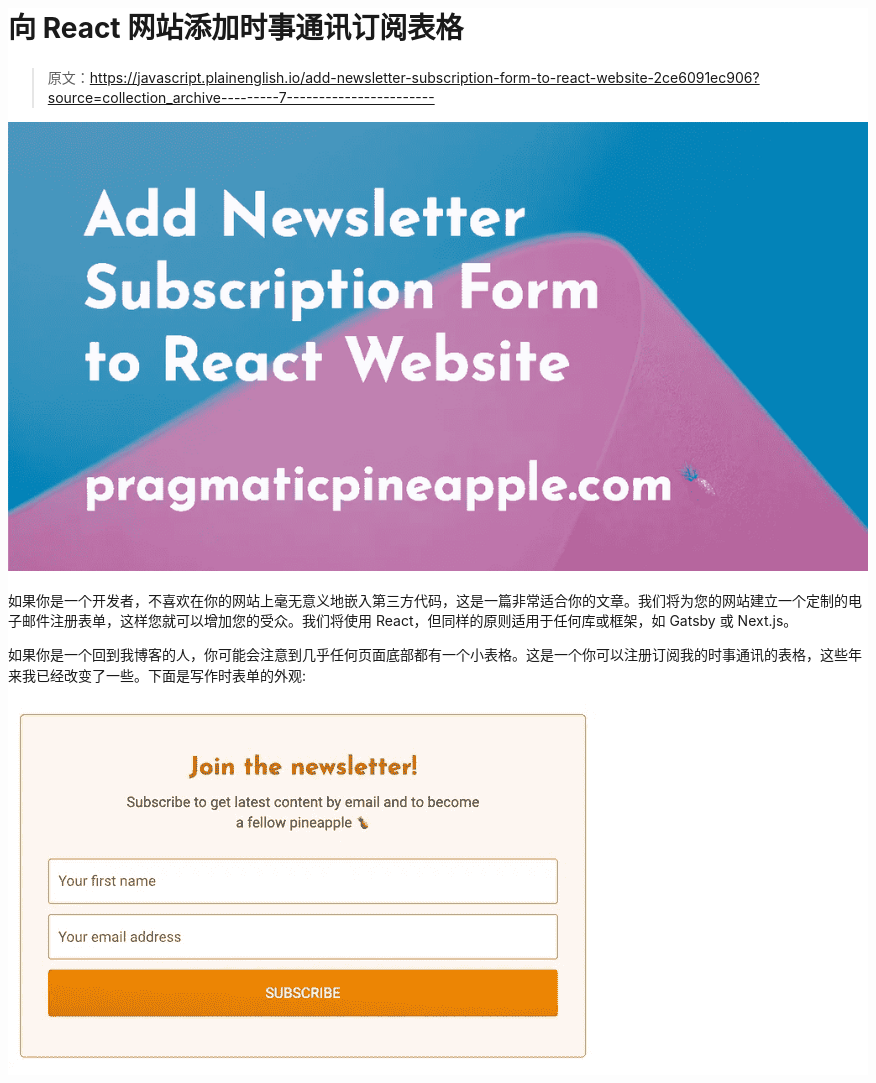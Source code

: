 # 向 React 网站添加时事通讯订阅表格

> 原文：<https://javascript.plainenglish.io/add-newsletter-subscription-form-to-react-website-2ce6091ec906?source=collection_archive---------7----------------------->

![](img/12c32625f0df18f25cbd4e0244ad569a.png)

如果你是一个开发者，不喜欢在你的网站上毫无意义地嵌入第三方代码，这是一篇非常适合你的文章。我们将为您的网站建立一个定制的电子邮件注册表单，这样您就可以增加您的受众。我们将使用 React，但同样的原则适用于任何库或框架，如 Gatsby 或 Next.js。

如果你是一个回到我博客的人，你可能会注意到几乎任何页面底部都有一个小表格。这是一个你可以注册订阅我的时事通讯的表格，这些年来我已经改变了一些。下面是写作时表单的外观:

![](img/577ad8b59bf9be048e944fd4d9cf9b84.png)
